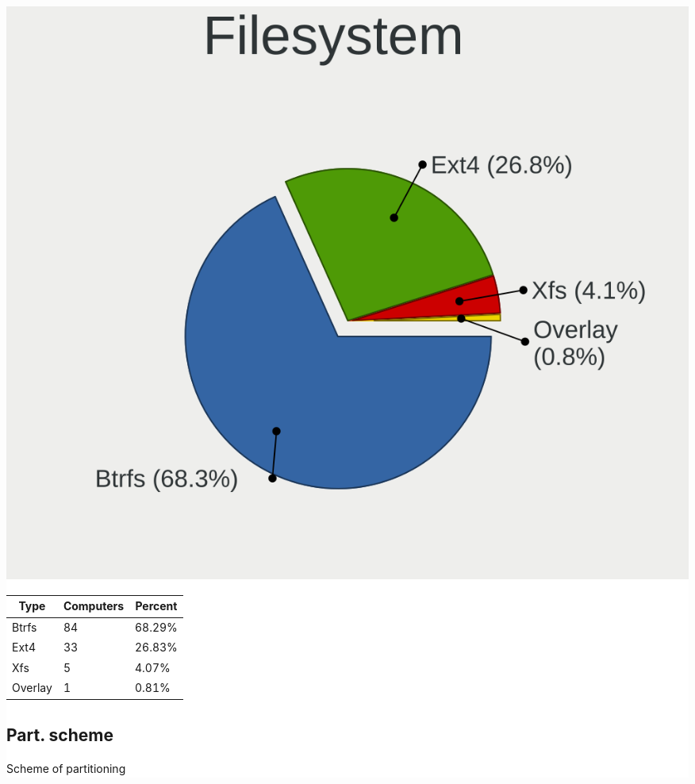 ![Filesystem](./All/images/pie_chart/os_filesystem.svg)


| Type    | Computers | Percent |
|---------|-----------|---------|
| Btrfs   | 84        | 68.29%  |
| Ext4    | 33        | 26.83%  |
| Xfs     | 5         | 4.07%   |
| Overlay | 1         | 0.81%   |

Part. scheme
------------

Scheme of partitioning
